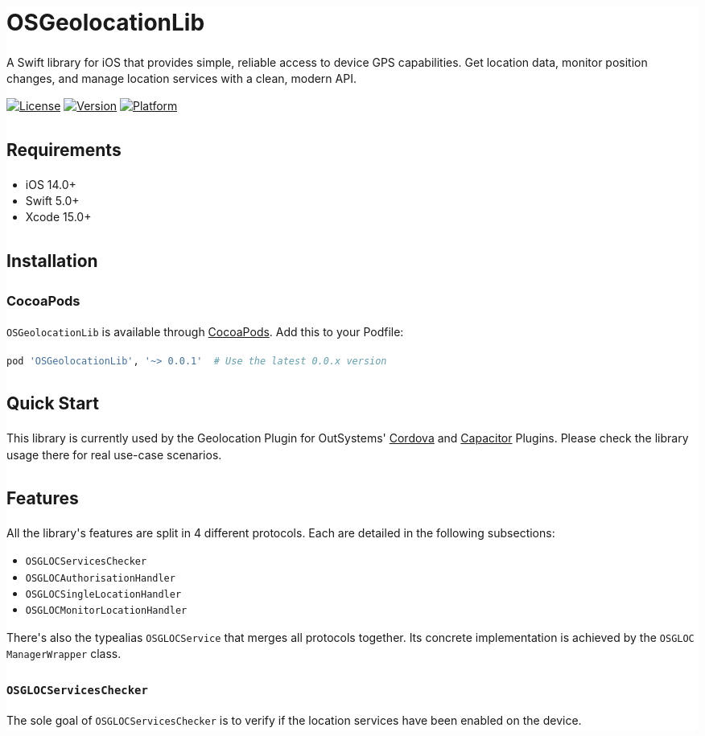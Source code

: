 # OSGeolocationLib

A Swift library for iOS that provides simple, reliable access to device GPS capabilities. Get location data, monitor position changes, and manage location services with a clean, modern API.

[![License](https://img.shields.io/cocoapods/l/OSGeolocationLib.svg)](https://cocoapods.org/pods/OSGeolocationLib)
[![Version](https://img.shields.io/cocoapods/v/OSGeolocationLib.svg)](https://cocoapods.org/pods/OSGeolocationLib)
[![Platform](https://img.shields.io/cocoapods/p/OSGeolocationLib.svg)](https://cocoapods.org/pods/OSGeolocationLib)

## Requirements

- iOS 14.0+
- Swift 5.0+
- Xcode 15.0+

## Installation

### CocoaPods

`OSGeolocationLib` is available through [CocoaPods](https://cocoapods.org). Add this to your Podfile:

```ruby
pod 'OSGeolocationLib', '~> 0.0.1'  # Use the latest 0.0.x version
```

## Quick Start

This library is currently used by the Geolocation Plugin for OutSystems' [Cordova](https://github.com/ionic-team/cordova-outsystems-geolocation) and [Capacitor](https://github.com/ionic-team/outsystems-geolocation) Plugins. Please check the library usage there for real use-case scenarios.

## Features

All the library's features are split in 4 different protocols. Each are detailed in the following subsections:
- `OSGLOCServicesChecker`
- `OSGLOCAuthorisationHandler`
- `OSGLOCSingleLocationHandler`
- `OSGLOCMonitorLocationHandler`

There's also the typealias `OSGLOCService` that merges all protocols together. Its concrete implementation is achieved by the `OSGLOCManagerWrapper` class.

### `OSGLOCServicesChecker`

The sole goal of `OSGLOCServicesChecker` is to verify if the location services have been enabled on the device.

